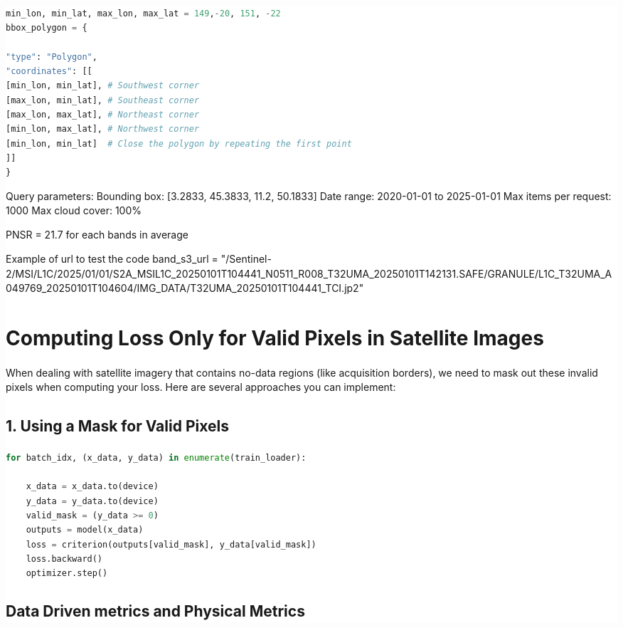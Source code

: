 

```python
min_lon, min_lat, max_lon, max_lat = 149,-20, 151, -22
bbox_polygon = {

"type": "Polygon",
"coordinates": [[
[min_lon, min_lat], # Southwest corner
[max_lon, min_lat], # Southeast corner
[max_lon, max_lat], # Northeast corner
[min_lon, max_lat], # Northwest corner
[min_lon, min_lat]  # Close the polygon by repeating the first point
]]
}
```


Query parameters:
Bounding box: [3.2833, 45.3833, 11.2, 50.1833]
Date range: 2020-01-01 to 2025-01-01
Max items per request: 1000
Max cloud cover: 100%

PNSR = 21.7 for each bands in average

Example of url to test the code
band_s3_url = "/Sentinel-2/MSI/L1C/2025/01/01/S2A_MSIL1C_20250101T104441_N0511_R008_T32UMA_20250101T142131.SAFE/GRANULE/L1C_T32UMA_A049769_20250101T104604/IMG_DATA/T32UMA_20250101T104441_TCI.jp2"



# Computing Loss Only for Valid Pixels in Satellite Images

When dealing with satellite imagery that contains no-data regions (like acquisition borders), we need to mask out these invalid pixels when computing your loss. Here are several approaches you can implement:
## 1. Using a Mask for Valid Pixels

```python
for batch_idx, (x_data, y_data) in enumerate(train_loader):

	x_data = x_data.to(device)
	y_data = y_data.to(device)
	valid_mask = (y_data >= 0)
	outputs = model(x_data)
	loss = criterion(outputs[valid_mask], y_data[valid_mask])
	loss.backward()
	optimizer.step()
```

## Data Driven metrics and Physical Metrics

